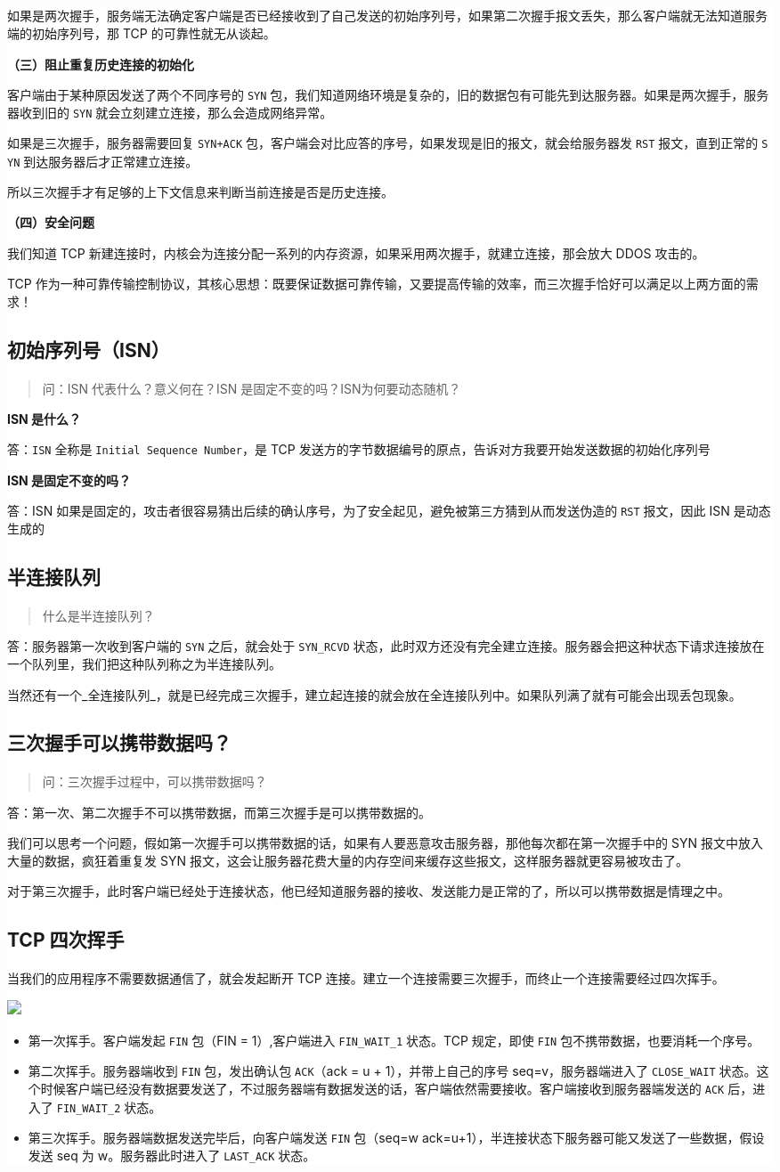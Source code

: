 如果是两次握手，服务端无法确定客户端是否已经接收到了自己发送的初始序列号，如果第二次握手报文丢失，那么客户端就无法知道服务端的初始序列号，那 TCP 的可靠性就无从谈起。

**（三）阻止重复历史连接的初始化**

客户端由于某种原因发送了两个不同序号的 `SYN` 包，我们知道网络环境是复杂的，旧的数据包有可能先到达服务器。如果是两次握手，服务器收到旧的 `SYN` 就会立刻建立连接，那么会造成网络异常。

如果是三次握手，服务器需要回复 `SYN+ACK` 包，客户端会对比应答的序号，如果发现是旧的报文，就会给服务器发 `RST` 报文，直到正常的 `SYN` 到达服务器后才正常建立连接。

所以三次握手才有足够的上下文信息来判断当前连接是否是历史连接。

**（四）安全问题**

我们知道 TCP 新建连接时，内核会为连接分配一系列的内存资源，如果采用两次握手，就建立连接，那会放大 DDOS 攻击的。

TCP 作为一种可靠传输控制协议，其核心思想：既要保证数据可靠传输，又要提高传输的效率，而三次握手恰好可以满足以上两方面的需求！

## 初始序列号（ISN）

> 问：ISN 代表什么？意义何在？ISN 是固定不变的吗？ISN为何要动态随机？

**ISN 是什么？**

答：`ISN` 全称是 `Initial Sequence Number`，是 TCP 发送方的字节数据编号的原点，告诉对方我要开始发送数据的初始化序列号

**ISN 是固定不变的吗？**

答：ISN 如果是固定的，攻击者很容易猜出后续的确认序号，为了安全起见，避免被第三方猜到从而发送伪造的 `RST` 报文，因此 ISN 是动态生成的

## 半连接队列

> 什么是半连接队列？

答：服务器第一次收到客户端的 `SYN` 之后，就会处于 `SYN_RCVD` 状态，此时双方还没有完全建立连接。服务器会把这种状态下请求连接放在一个队列里，我们把这种队列称之为半连接队列。

当然还有一个_全连接队列_，就是已经完成三次握手，建立起连接的就会放在全连接队列中。如果队列满了就有可能会出现丢包现象。

## 三次握手可以携带数据吗？

> 问：三次握手过程中，可以携带数据吗？

答：第一次、第二次握手不可以携带数据，而第三次握手是可以携带数据的。

我们可以思考一个问题，假如第一次握手可以携带数据的话，如果有人要恶意攻击服务器，那他每次都在第一次握手中的 SYN 报文中放入大量的数据，疯狂着重复发 SYN 报文，这会让服务器花费大量的内存空间来缓存这些报文，这样服务器就更容易被攻击了。

对于第三次握手，此时客户端已经处于连接状态，他已经知道服务器的接收、发送能力是正常的了，所以可以携带数据是情理之中。

## TCP 四次挥手

当我们的应用程序不需要数据通信了，就会发起断开 TCP 连接。建立一个连接需要三次握手，而终止一个连接需要经过四次挥手。

![](https://mianbaoban-assets.oss-cn-shenzhen.aliyuncs.com/2021/3/UzARVz.png)

-   第一次挥手。客户端发起 `FIN` 包（FIN = 1）,客户端进入 `FIN_WAIT_1` 状态。TCP 规定，即使 `FIN` 包不携带数据，也要消耗一个序号。
    
-   第二次挥手。服务器端收到 `FIN` 包，发出确认包 `ACK`（ack = u + 1），并带上自己的序号 seq=v，服务器端进入了 `CLOSE_WAIT` 状态。这个时候客户端已经没有数据要发送了，不过服务器端有数据发送的话，客户端依然需要接收。客户端接收到服务器端发送的 `ACK` 后，进入了 `FIN_WAIT_2` 状态。
    
-   第三次挥手。服务器端数据发送完毕后，向客户端发送 `FIN` 包（seq=w ack=u+1），半连接状态下服务器可能又发送了一些数据，假设发送 seq 为 w。服务器此时进入了 `LAST_ACK` 状态。
    